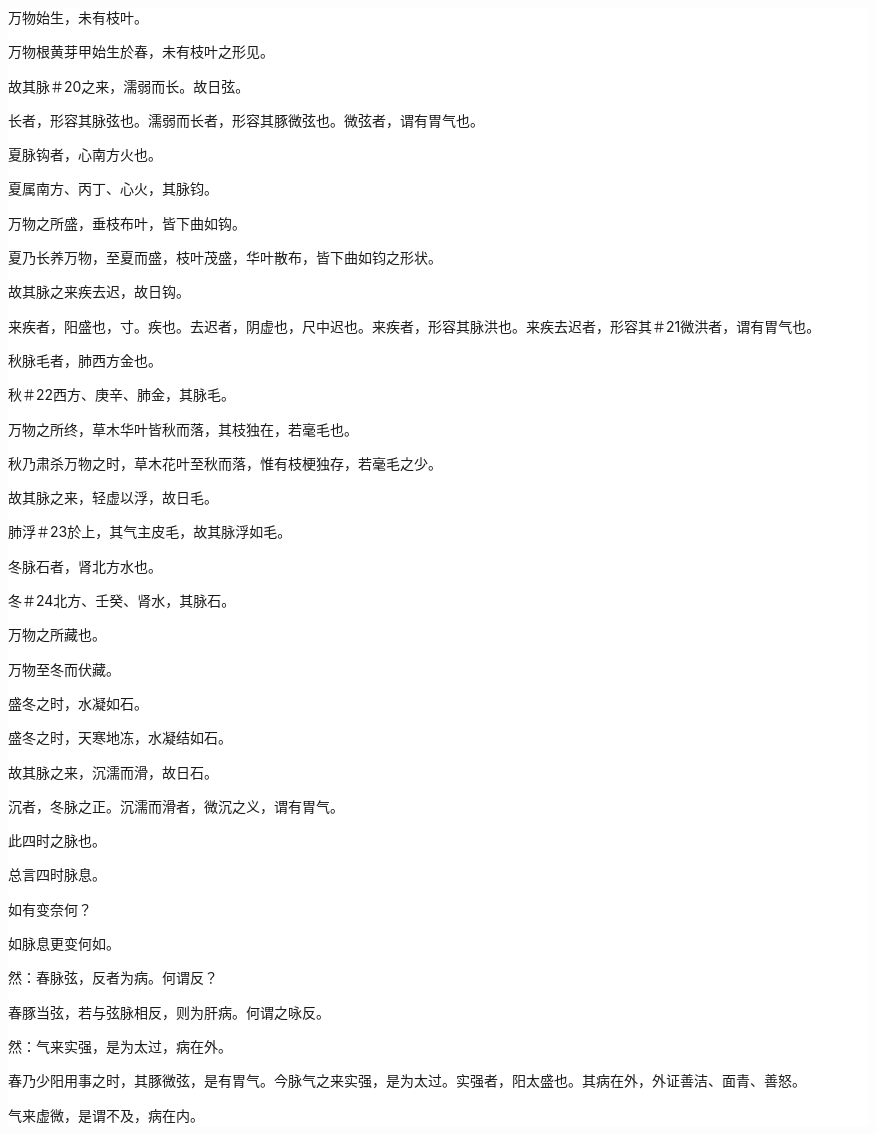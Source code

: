 万物始生，未有枝叶。  

万物根黄芽甲始生於春，未有枝叶之形见。  

故其脉＃20之来，濡弱而长。故日弦。  

长者，形容其脉弦也。濡弱而长者，形容其豚微弦也。微弦者，谓有胃气也。  

夏脉钩者，心南方火也。  

夏属南方、丙丁、心火，其脉钧。  

万物之所盛，垂枝布叶，皆下曲如钩。  

夏乃长养万物，至夏而盛，枝叶茂盛，华叶散布，皆下曲如钧之形状。  

故其脉之来疾去迟，故日钩。  

来疾者，阳盛也，寸。疾也。去迟者，阴虚也，尺中迟也。来疾者，形容其脉洪也。来疾去迟者，形容其＃21微洪者，谓有胃气也。  

秋脉毛者，肺西方金也。  

秋＃22西方、庚辛、肺金，其脉毛。  

万物之所终，草木华叶皆秋而落，其枝独在，若毫毛也。  

秋乃肃杀万物之时，草木花叶至秋而落，惟有枝梗独存，若毫毛之少。  

故其脉之来，轻虚以浮，故日毛。  

肺浮＃23於上，其气主皮毛，故其脉浮如毛。  

冬脉石者，肾北方水也。  

冬＃24北方、壬癸、肾水，其脉石。  

万物之所藏也。  

万物至冬而伏藏。  

盛冬之时，水凝如石。  

盛冬之时，天寒地冻，水凝结如石。  

故其脉之来，沉濡而滑，故日石。  

沉者，冬脉之正。沉濡而滑者，微沉之义，谓有胃气。  

此四时之脉也。  

总言四时脉息。  

如有变奈何？  

如脉息更变何如。  

然：春脉弦，反者为病。何谓反？  

春豚当弦，若与弦脉相反，则为肝病。何谓之咏反。  

然：气来实强，是为太过，病在外。  

春乃少阳用事之时，其豚微弦，是有胃气。今脉气之来实强，是为太过。实强者，阳太盛也。其病在外，外证善洁、面青、善怒。  

气来虚微，是谓不及，病在内。  
